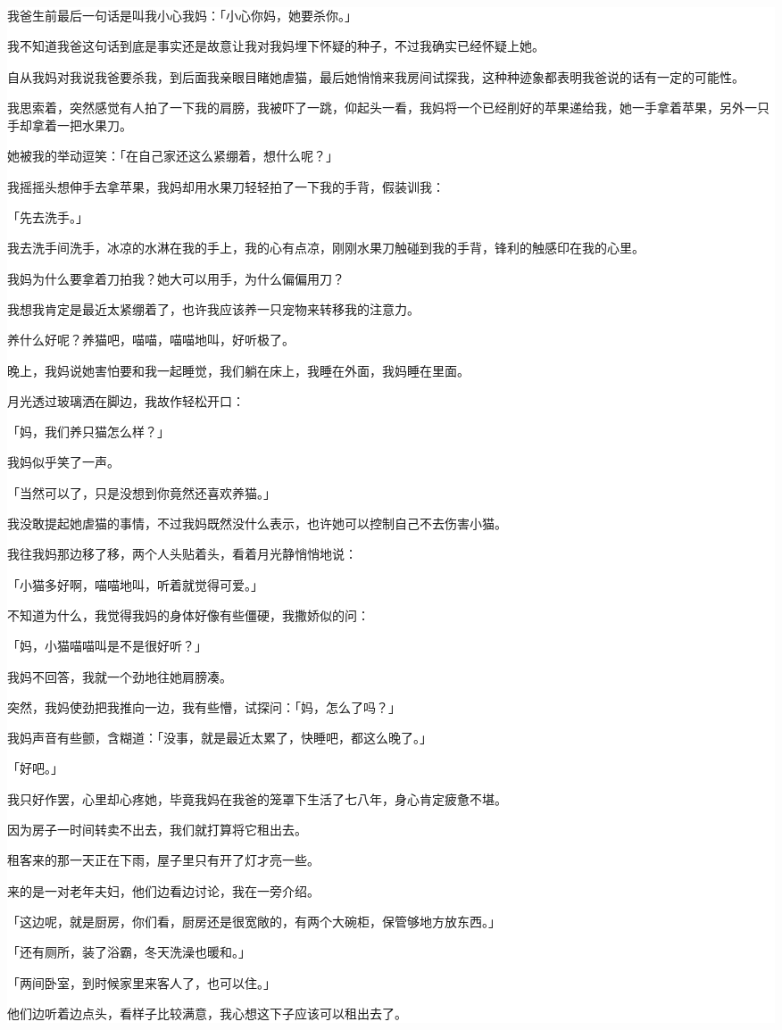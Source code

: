 我爸生前最后一句话是叫我小心我妈：「小心你妈，她要杀你。」

我不知道我爸这句话到底是事实还是故意让我对我妈埋下怀疑的种子，不过我确实已经怀疑上她。

自从我妈对我说我爸要杀我，到后面我亲眼目睹她虐猫，最后她悄悄来我房间试探我，这种种迹象都表明我爸说的话有一定的可能性。

我思索着，突然感觉有人拍了一下我的肩膀，我被吓了一跳，仰起头一看，我妈将一个已经削好的苹果递给我，她一手拿着苹果，另外一只手却拿着一把水果刀。

她被我的举动逗笑：「在自己家还这么紧绷着，想什么呢？」

我摇摇头想伸手去拿苹果，我妈却用水果刀轻轻拍了一下我的手背，假装训我：

「先去洗手。」

我去洗手间洗手，冰凉的水淋在我的手上，我的心有点凉，刚刚水果刀触碰到我的手背，锋利的触感印在我的心里。

我妈为什么要拿着刀拍我？她大可以用手，为什么偏偏用刀？

我想我肯定是最近太紧绷着了，也许我应该养一只宠物来转移我的注意力。

养什么好呢？养猫吧，喵喵，喵喵地叫，好听极了。

晚上，我妈说她害怕要和我一起睡觉，我们躺在床上，我睡在外面，我妈睡在里面。

月光透过玻璃洒在脚边，我故作轻松开口：

「妈，我们养只猫怎么样？」

我妈似乎笑了一声。

「当然可以了，只是没想到你竟然还喜欢养猫。」

我没敢提起她虐猫的事情，不过我妈既然没什么表示，也许她可以控制自己不去伤害小猫。

我往我妈那边移了移，两个人头贴着头，看着月光静悄悄地说：

「小猫多好啊，喵喵地叫，听着就觉得可爱。」

不知道为什么，我觉得我妈的身体好像有些僵硬，我撒娇似的问：

「妈，小猫喵喵叫是不是很好听？」

我妈不回答，我就一个劲地往她肩膀凑。

突然，我妈使劲把我推向一边，我有些懵，试探问：「妈，怎么了吗？」

我妈声音有些颤，含糊道：「没事，就是最近太累了，快睡吧，都这么晚了。」

「好吧。」

我只好作罢，心里却心疼她，毕竟我妈在我爸的笼罩下生活了七八年，身心肯定疲惫不堪。

因为房子一时间转卖不出去，我们就打算将它租出去。

租客来的那一天正在下雨，屋子里只有开了灯才亮一些。

来的是一对老年夫妇，他们边看边讨论，我在一旁介绍。

「这边呢，就是厨房，你们看，厨房还是很宽敞的，有两个大碗柜，保管够地方放东西。」

「还有厕所，装了浴霸，冬天洗澡也暖和。」

「两间卧室，到时候家里来客人了，也可以住。」

他们边听着边点头，看样子比较满意，我心想这下子应该可以租出去了。
